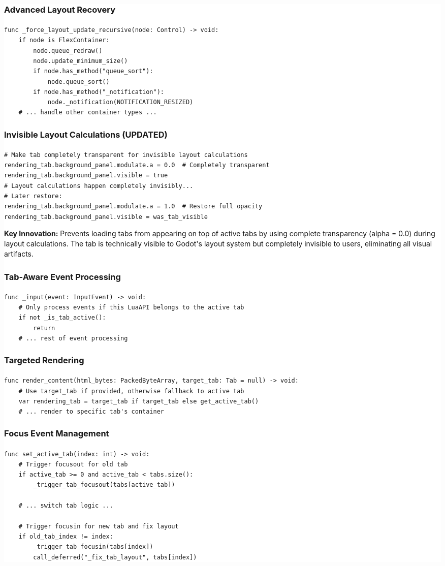 ### Advanced Layout Recovery
```gdscript
func _force_layout_update_recursive(node: Control) -> void:
    if node is FlexContainer:
        node.queue_redraw()
        node.update_minimum_size()
        if node.has_method("queue_sort"):
            node.queue_sort()
        if node.has_method("_notification"):
            node._notification(NOTIFICATION_RESIZED)
    # ... handle other container types ...
```

### Invisible Layout Calculations (UPDATED)
```gdscript
# Make tab completely transparent for invisible layout calculations
rendering_tab.background_panel.modulate.a = 0.0  # Completely transparent
rendering_tab.background_panel.visible = true
# Layout calculations happen completely invisibly...
# Later restore:
rendering_tab.background_panel.modulate.a = 1.0  # Restore full opacity
rendering_tab.background_panel.visible = was_tab_visible
```

**Key Innovation:** Prevents loading tabs from appearing on top of active tabs by using complete transparency (alpha = 0.0) during layout calculations. The tab is technically visible to Godot's layout system but completely invisible to users, eliminating all visual artifacts.

### Tab-Aware Event Processing
```gdscript
func _input(event: InputEvent) -> void:
    # Only process events if this LuaAPI belongs to the active tab
    if not _is_tab_active():
        return
    # ... rest of event processing
```

### Targeted Rendering
```gdscript
func render_content(html_bytes: PackedByteArray, target_tab: Tab = null) -> void:
    # Use target_tab if provided, otherwise fallback to active tab
    var rendering_tab = target_tab if target_tab else get_active_tab()
    # ... render to specific tab's container
```

### Focus Event Management  
```gdscript
func set_active_tab(index: int) -> void:
    # Trigger focusout for old tab
    if active_tab >= 0 and active_tab < tabs.size():
        _trigger_tab_focusout(tabs[active_tab])
    
    # ... switch tab logic ...
    
    # Trigger focusin for new tab and fix layout
    if old_tab_index != index:
        _trigger_tab_focusin(tabs[index])
        call_deferred("_fix_tab_layout", tabs[index])
```
